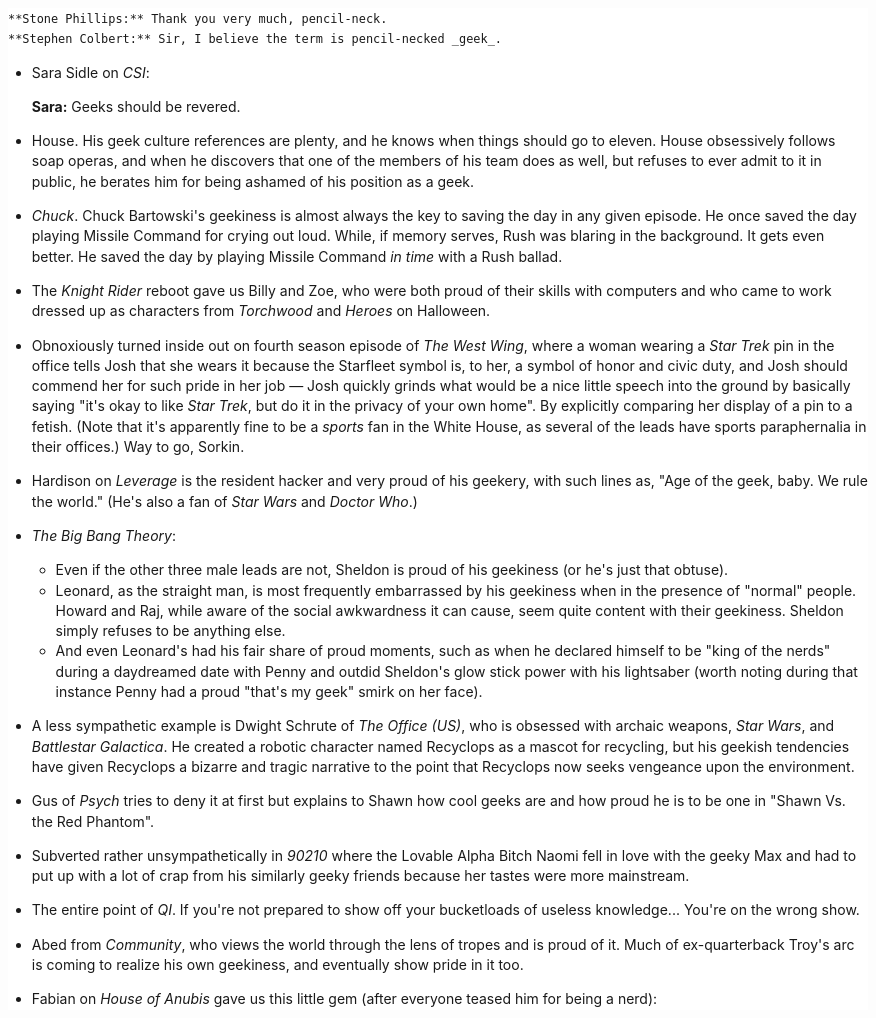     **Stone Phillips:** Thank you very much, pencil-neck.  
    **Stephen Colbert:** Sir, I believe the term is pencil-necked _geek_.
    
-   Sara Sidle on _CSI_:
    
    **Sara:** Geeks should be revered.
    
-   House. His geek culture references are plenty, and he knows when things should go to eleven. House obsessively follows soap operas, and when he discovers that one of the members of his team does as well, but refuses to ever admit to it in public, he berates him for being ashamed of his position as a geek.
-   _Chuck_. Chuck Bartowski's geekiness is almost always the key to saving the day in any given episode. He once saved the day playing Missile Command for crying out loud. While, if memory serves, Rush was blaring in the background. It gets even better. He saved the day by playing Missile Command _in time_ with a Rush ballad.
-   The _Knight Rider_ reboot gave us Billy and Zoe, who were both proud of their skills with computers and who came to work dressed up as characters from _Torchwood_ and _Heroes_ on Halloween.
-   Obnoxiously turned inside out on fourth season episode of _The West Wing_, where a woman wearing a _Star Trek_ pin in the office tells Josh that she wears it because the Starfleet symbol is, to her, a symbol of honor and civic duty, and Josh should commend her for such pride in her job — Josh quickly grinds what would be a nice little speech into the ground by basically saying "it's okay to like _Star Trek_, but do it in the privacy of your own home". By explicitly comparing her display of a pin to a fetish. (Note that it's apparently fine to be a _sports_ fan in the White House, as several of the leads have sports paraphernalia in their offices.) Way to go, Sorkin.
-   Hardison on _Leverage_ is the resident hacker and very proud of his geekery, with such lines as, "Age of the geek, baby. We rule the world." (He's also a fan of _Star Wars_ and _Doctor Who_.)
-   _The Big Bang Theory_:
    -   Even if the other three male leads are not, Sheldon is proud of his geekiness (or he's just that obtuse).
    -   Leonard, as the straight man, is most frequently embarrassed by his geekiness when in the presence of "normal" people. Howard and Raj, while aware of the social awkwardness it can cause, seem quite content with their geekiness. Sheldon simply refuses to be anything else.
    -   And even Leonard's had his fair share of proud moments, such as when he declared himself to be "king of the nerds" during a daydreamed date with Penny and outdid Sheldon's glow stick power with his lightsaber (worth noting during that instance Penny had a proud "that's my geek" smirk on her face).
-   A less sympathetic example is Dwight Schrute of _The Office (US)_, who is obsessed with archaic weapons, _Star Wars_, and _Battlestar Galactica_. He created a robotic character named Recyclops as a mascot for recycling, but his geekish tendencies have given Recyclops a bizarre and tragic narrative to the point that Recyclops now seeks vengeance upon the environment.
-   Gus of _Psych_ tries to deny it at first but explains to Shawn how cool geeks are and how proud he is to be one in "Shawn Vs. the Red Phantom".
-   Subverted rather unsympathetically in _90210_ where the Lovable Alpha Bitch Naomi fell in love with the geeky Max and had to put up with a lot of crap from his similarly geeky friends because her tastes were more mainstream.
-   The entire point of _QI_. If you're not prepared to show off your bucketloads of useless knowledge... You're on the wrong show.
-   Abed from _Community_, who views the world through the lens of tropes and is proud of it. Much of ex-quarterback Troy's arc is coming to realize his own geekiness, and eventually show pride in it too.
-   Fabian on _House of Anubis_ gave us this little gem (after everyone teased him for being a nerd):
    